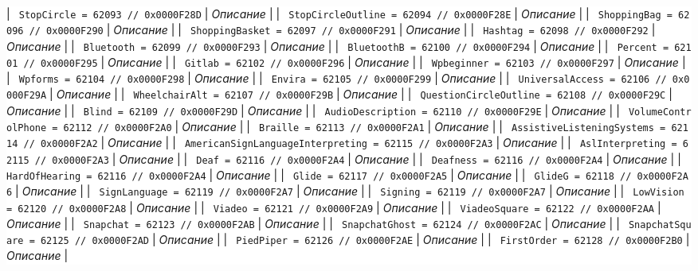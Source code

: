 | ` StopCircle = 62093 // 0x0000F28D` | *Описание* |
| ` StopCircleOutline = 62094 // 0x0000F28E` | *Описание* |
| ` ShoppingBag = 62096 // 0x0000F290` | *Описание* |
| ` ShoppingBasket = 62097 // 0x0000F291` | *Описание* |
| ` Hashtag = 62098 // 0x0000F292` | *Описание* |
| ` Bluetooth = 62099 // 0x0000F293` | *Описание* |
| ` BluetoothB = 62100 // 0x0000F294` | *Описание* |
| ` Percent = 62101 // 0x0000F295` | *Описание* |
| ` Gitlab = 62102 // 0x0000F296` | *Описание* |
| ` Wpbeginner = 62103 // 0x0000F297` | *Описание* |
| ` Wpforms = 62104 // 0x0000F298` | *Описание* |
| ` Envira = 62105 // 0x0000F299` | *Описание* |
| ` UniversalAccess = 62106 // 0x0000F29A` | *Описание* |
| ` WheelchairAlt = 62107 // 0x0000F29B` | *Описание* |
| ` QuestionCircleOutline = 62108 // 0x0000F29C` | *Описание* |
| ` Blind = 62109 // 0x0000F29D` | *Описание* |
| ` AudioDescription = 62110 // 0x0000F29E` | *Описание* |
| ` VolumeControlPhone = 62112 // 0x0000F2A0` | *Описание* |
| ` Braille = 62113 // 0x0000F2A1` | *Описание* |
| ` AssistiveListeningSystems = 62114 // 0x0000F2A2` | *Описание* |
| ` AmericanSignLanguageInterpreting = 62115 // 0x0000F2A3` | *Описание* |
| ` AslInterpreting = 62115 // 0x0000F2A3` | *Описание* |
| ` Deaf = 62116 // 0x0000F2A4` | *Описание* |
| ` Deafness = 62116 // 0x0000F2A4` | *Описание* |
| ` HardOfHearing = 62116 // 0x0000F2A4` | *Описание* |
| ` Glide = 62117 // 0x0000F2A5` | *Описание* |
| ` GlideG = 62118 // 0x0000F2A6` | *Описание* |
| ` SignLanguage = 62119 // 0x0000F2A7` | *Описание* |
| ` Signing = 62119 // 0x0000F2A7` | *Описание* |
| ` LowVision = 62120 // 0x0000F2A8` | *Описание* |
| ` Viadeo = 62121 // 0x0000F2A9` | *Описание* |
| ` ViadeoSquare = 62122 // 0x0000F2AA` | *Описание* |
| ` Snapchat = 62123 // 0x0000F2AB` | *Описание* |
| ` SnapchatGhost = 62124 // 0x0000F2AC` | *Описание* |
| ` SnapchatSquare = 62125 // 0x0000F2AD` | *Описание* |
| ` PiedPiper = 62126 // 0x0000F2AE` | *Описание* |
| ` FirstOrder = 62128 // 0x0000F2B0` | *Описание* |
